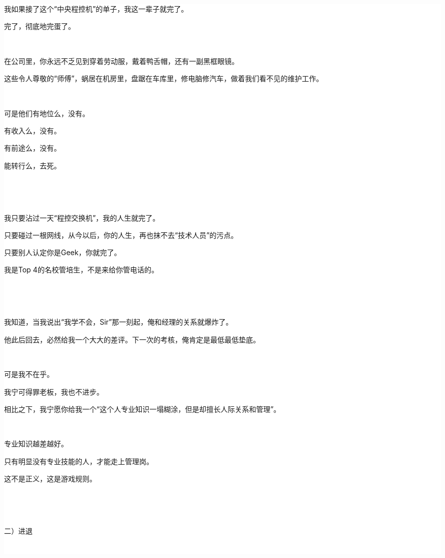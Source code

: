 我如果接了这个“中央程控机”的单子，我这一辈子就完了。

完了，彻底地完蛋了。

&nbsp;

在公司里，你永远不乏见到穿着劳动服，戴着鸭舌帽，还有一副黑框眼镜。

这些令人尊敬的“师傅”，蜗居在机房里，盘踞在车库里，修电脑修汽车，做着我们看不见的维护工作。

&nbsp;

可是他们有地位么，没有。

有收入么，没有。

有前途么，没有。

能转行么，去死。

&nbsp;

&nbsp;

我只要沾过一天“程控交换机”，我的人生就完了。

只要碰过一根网线，从今以后，你的人生，再也抹不去“技术人员”的污点。

只要别人认定你是Geek，你就完了。

我是Top 4的名校管培生，不是来给你管电话的。

&nbsp;

&nbsp;

我知道，当我说出“我学不会，Sir”那一刻起，俺和经理的关系就爆炸了。

他此后回去，必然给我一个大大的差评。下一次的考核，俺肯定是最低最低垫底。

&nbsp;

可是我不在乎。

我宁可得罪老板，我也不进步。

相比之下，我宁愿你给我一个“这个人专业知识一塌糊涂，但是却擅长人际关系和管理”。

&nbsp;



专业知识越差越好。

只有明显没有专业技能的人，才能走上管理岗。

这不是正义，这是游戏规则。

&nbsp;

&nbsp;



二）进退

&nbsp;
